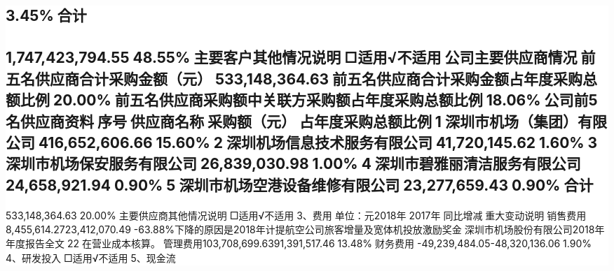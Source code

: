 3.45%
合计
--
1,747,423,794.55
48.55%
主要客户其他情况说明
□适用√不适用
公司主要供应商情况
前五名供应商合计采购金额（元）
533,148,364.63
前五名供应商合计采购金额占年度采购总额比例
20.00%
前五名供应商采购额中关联方采购额占年度采购总额比例
18.06%
公司前5名供应商资料
序号
供应商名称
采购额（元）
占年度采购总额比例
1
深圳市机场（集团）有限公司
416,652,606.66
15.60%
2
深圳机场信息技术服务有限公司
41,720,145.62
1.60%
3
深圳市机场保安服务有限公司
26,839,030.98
1.00%
4
深圳市碧雅丽清洁服务有限公司
24,658,921.94
0.90%
5
深圳市机场空港设备维修有限公司
23,277,659.43
0.90%
合计
--
533,148,364.63
20.00%
主要供应商其他情况说明
□适用√不适用
3、费用
单位：元2018年
2017年
同比增减
重大变动说明
销售费用
8,455,614.2723,412,070.49
-63.88%下降的原因是2018年计提航空公司旅客增量及宽体机投放激励奖金
深圳市机场股份有限公司2018年年度报告全文
22
在营业成本核算。
管理费用103,708,699.6391,391,517.46
13.48%
财务费用
-49,239,484.05-48,320,136.06
1.90%
4、研发投入
□适用√不适用
5、现金流